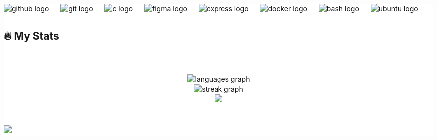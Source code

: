   <img src="https://skillicons.dev/icons?i=github" height="40" alt="github logo"  />
  <img width="15" />
  <img src="https://skillicons.dev/icons?i=git" height="40" alt="git logo"  />
  <img width="15" />
  <img src="https://cdn.jsdelivr.net/gh/devicons/devicon/icons/c/c-original.svg" height="40" alt="c logo"  />
  <img width="15" />
  <img src="https://skillicons.dev/icons?i=figma" height="40" alt="figma logo"  />
  <img width="15" />
  <img src="https://skillicons.dev/icons?i=express" height="40" alt="express logo"  />
  <img width="15" />
  <img src="https://skillicons.dev/icons?i=docker" height="40" alt="docker logo"  />
  <img width="15" />
  <img src="https://skillicons.dev/icons?i=bash" height="40" alt="bash logo"  />
  <img width="15" />
  <img src="https://cdn.jsdelivr.net/gh/devicons/devicon/icons/ubuntu/ubuntu-plain.svg" height="40" alt="ubuntu logo"  />
</div><br>

###
###

<h2 align="left">🔥   My Stats </h2><br>

###

<div align="center">
  <img src="https://github-readme-stats.vercel.app/api/top-langs?username=nikhitkumar00&locale=en&hide_title=false&layout=compact&card_width=320&langs_count=10&theme=github_dark&hide_border=true&order=2" height="250" alt="languages graph" /> 
  <br>
  <img src="https://streak-stats.demolab.com?user=nikhitkumar00&locale=en&mode=weekly&theme=github_dark&hide_border=true&border_radius=5&date_format=M j[, Y]&order=3" height="250" alt="streak graph"  />
  <br>
</div>
<div align="center"><img src="https://user-images.githubusercontent.com/74038190/214644145-264f4759-7633-441e-9d67-d8dda9d50d26.gif" /></div><br><br>
<img src="https://user-images.githubusercontent.com/74038190/212284100-561aa473-3905-4a80-b561-0d28506553ee.gif" width="100%" /><br>
